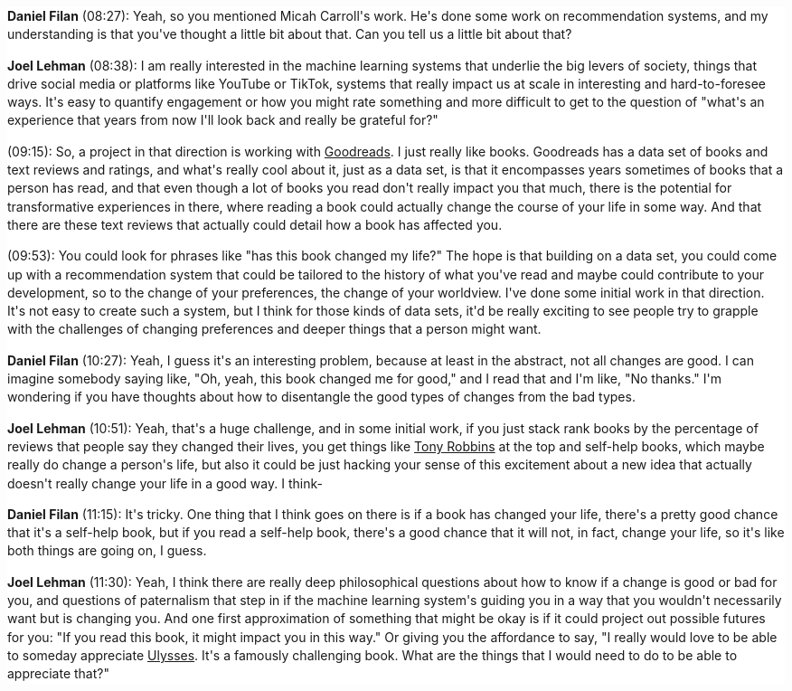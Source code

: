 **Daniel Filan** (08:27):
Yeah, so you mentioned Micah Carroll's work. He's done some work on recommendation systems, and my understanding is that you've thought a little bit about that. Can you tell us a little bit about that?

**Joel Lehman** (08:38):
I am really interested in the machine learning systems that underlie the big levers of society, things that drive social media or platforms like YouTube or TikTok, systems that really impact us at scale in interesting and hard-to-foresee ways. It's easy to quantify engagement or how you might rate something and more difficult to get to the question of "what's an experience that years from now I'll look back and really be grateful for?"

(09:15):
So, a project in that direction is working with [Goodreads](https://en.wikipedia.org/wiki/Goodreads). I just really like books. Goodreads has a data set of books and text reviews and ratings, and what's really cool about it, just as a data set, is that it encompasses years sometimes of books that a person has read, and that even though a lot of books you read don't really impact you that much, there is the potential for transformative experiences in there, where reading a book could actually change the course of your life in some way. And that there are these text reviews that actually could detail how a book has affected you.

(09:53):
You could look for phrases like "has this book changed my life?" The hope is that building on a data set, you could come up with a recommendation system that could be tailored to the history of what you've read and maybe could contribute to your development, so to the change of your preferences, the change of your worldview. I've done some initial work in that direction. It's not easy to create such a system, but I think for those kinds of data sets, it'd be really exciting to see people try to grapple with the challenges of changing preferences and deeper things that a person might want.

**Daniel Filan** (10:27):
Yeah, I guess it's an interesting problem, because at least in the abstract, not all changes are good. I can imagine somebody saying like, "Oh, yeah, this book changed me for good," and I read that and I'm like, "No thanks." I'm wondering if you have thoughts about how to disentangle the good types of changes from the bad types.

**Joel Lehman** (10:51):
Yeah, that's a huge challenge, and in some initial work, if you just stack rank books by the percentage of reviews that people say they changed their lives, you get things like [Tony Robbins](https://en.wikipedia.org/wiki/Tony_Robbins) at the top and self-help books, which maybe really do change a person's life, but also it could be just hacking your sense of this excitement about a new idea that actually doesn't really change your life in a good way. I think-

**Daniel Filan** (11:15):
It's tricky. One thing that I think goes on there is if a book has changed your life, there's a pretty good chance that it's a self-help book, but if you read a self-help book, there's a good chance that it will not, in fact, change your life, so it's like both things are going on, I guess.

**Joel Lehman** (11:30):
Yeah, I think there are really deep philosophical questions about how to know if a change is good or bad for you, and questions of paternalism that step in if the machine learning system's guiding you in a way that you wouldn't necessarily want but is changing you. And one first approximation of something that might be okay is if it could project out possible futures for you: "If you read this book, it might impact you in this way." Or giving you the affordance to say, "I really would love to be able to someday appreciate [Ulysses](https://en.wikipedia.org/wiki/Ulysses_(novel)). It's a famously challenging book. What are the things that I would need to do to be able to appreciate that?"
